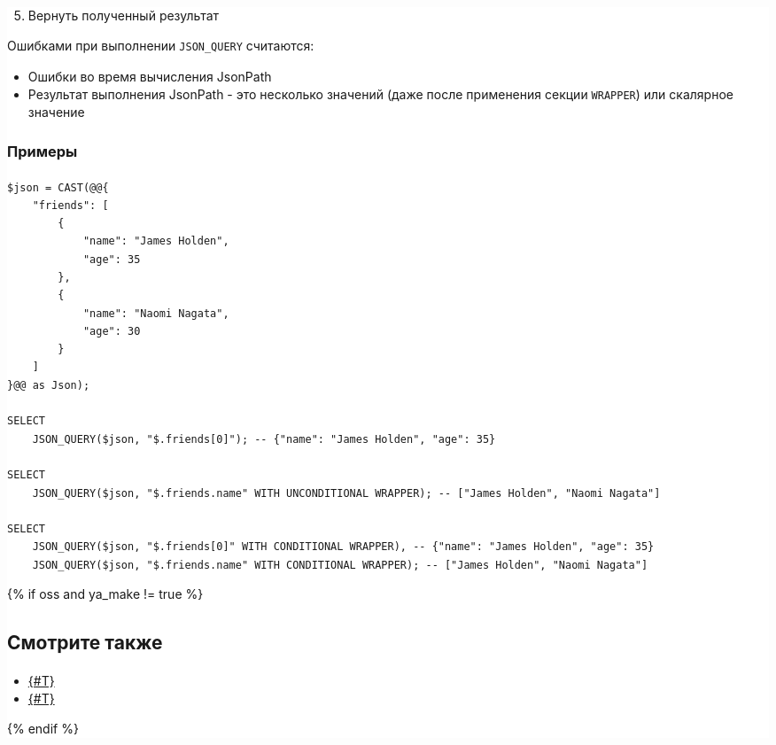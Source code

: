 5. Вернуть полученный результат

Ошибками при выполнении `JSON_QUERY` считаются:

- Ошибки во время вычисления JsonPath
- Результат выполнения JsonPath - это несколько значений (даже после применения секции `WRAPPER`) или скалярное значение

### Примеры

```yql
$json = CAST(@@{
    "friends": [
        {
            "name": "James Holden",
            "age": 35
        },
        {
            "name": "Naomi Nagata",
            "age": 30
        }
    ]
}@@ as Json);

SELECT
    JSON_QUERY($json, "$.friends[0]"); -- {"name": "James Holden", "age": 35}

SELECT
    JSON_QUERY($json, "$.friends.name" WITH UNCONDITIONAL WRAPPER); -- ["James Holden", "Naomi Nagata"]

SELECT
    JSON_QUERY($json, "$.friends[0]" WITH CONDITIONAL WRAPPER), -- {"name": "James Holden", "age": 35}
    JSON_QUERY($json, "$.friends.name" WITH CONDITIONAL WRAPPER); -- ["James Holden", "Naomi Nagata"]
```

{% if oss and ya_make != true %}

## Смотрите также

* [{#T}](../../../../recipes/yql/accessing-json.md)
* [{#T}](../../../../recipes/yql/modifying-json.md)

{% endif %}
